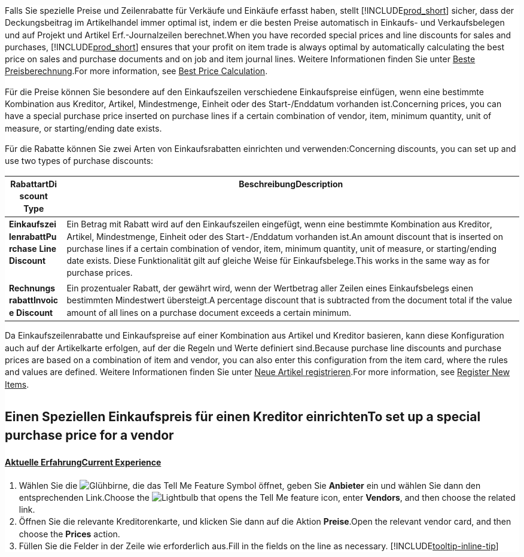 <span data-ttu-id="14d52-109">Falls Sie spezielle Preise und Zeilenrabatte für Verkäufe und Einkäufe erfasst haben, stellt [!INCLUDE[prod_short](includes/prod_short.md)] sicher, dass der Deckungsbeitrag im Artikelhandel immer optimal ist, indem er die besten Preise automatisch in Einkaufs- und Verkaufsbelegen und auf Projekt und Artikel Erf.-Journalzeilen berechnet.</span><span class="sxs-lookup"><span data-stu-id="14d52-109">When you have recorded special prices and line discounts for sales and purchases, [!INCLUDE[prod_short](includes/prod_short.md)] ensures that your profit on item trade is always optimal by automatically calculating the best price on sales and purchase documents and on job and item journal lines.</span></span> <span data-ttu-id="14d52-110">Weitere Informationen finden Sie unter [Beste Preisberechnung](purchasing-how-record-purchase-price-discount-payment-agreements.md#best-price-calculation).</span><span class="sxs-lookup"><span data-stu-id="14d52-110">For more information, see [Best Price Calculation](purchasing-how-record-purchase-price-discount-payment-agreements.md#best-price-calculation).</span></span>

<span data-ttu-id="14d52-111">Für die Preise können Sie besondere auf den Einkaufszeilen verschiedene Einkaufspreise einfügen, wenn eine bestimmte Kombination aus Kreditor, Artikel, Mindestmenge, Einheit oder des Start-/Enddatum vorhanden ist.</span><span class="sxs-lookup"><span data-stu-id="14d52-111">Concerning prices, you can have a special purchase price inserted on purchase lines if a certain combination of vendor, item, minimum quantity, unit of measure, or starting/ending date exists.</span></span>

<span data-ttu-id="14d52-112">Für die Rabatte können Sie zwei Arten von Einkaufsrabatten einrichten und verwenden:</span><span class="sxs-lookup"><span data-stu-id="14d52-112">Concerning discounts, you can set up and use two types of purchase discounts:</span></span>

| <span data-ttu-id="14d52-113">Rabattart</span><span class="sxs-lookup"><span data-stu-id="14d52-113">Discount Type</span></span> | <span data-ttu-id="14d52-114">Beschreibung</span><span class="sxs-lookup"><span data-stu-id="14d52-114">Description</span></span> |
| --- | --- |
| <span data-ttu-id="14d52-115">**Einkaufszeilenrabatt**</span><span class="sxs-lookup"><span data-stu-id="14d52-115">**Purchase Line Discount**</span></span> |<span data-ttu-id="14d52-116">Ein Betrag mit Rabatt wird auf den Einkaufszeilen eingefügt, wenn eine bestimmte Kombination aus Kreditor, Artikel, Mindestmenge, Einheit oder des Start-/Enddatum vorhanden ist.</span><span class="sxs-lookup"><span data-stu-id="14d52-116">An amount discount that is inserted on purchase lines if a certain combination of vendor, item, minimum quantity, unit of measure, or starting/ending date exists.</span></span> <span data-ttu-id="14d52-117">Diese Funktionalität gilt auf gleiche Weise für Einkaufsbelege.</span><span class="sxs-lookup"><span data-stu-id="14d52-117">This works in the same way as for purchase prices.</span></span> |
| <span data-ttu-id="14d52-118">**Rechnungsrabatt**</span><span class="sxs-lookup"><span data-stu-id="14d52-118">**Invoice Discount**</span></span> |<span data-ttu-id="14d52-119">Ein prozentualer Rabatt, der gewährt wird, wenn der Wertbetrag aller Zeilen eines Einkaufsbelegs einen bestimmten Mindestwert übersteigt.</span><span class="sxs-lookup"><span data-stu-id="14d52-119">A percentage discount that is subtracted from the document total if the value amount of all lines on a purchase document exceeds a certain minimum.</span></span> |

<span data-ttu-id="14d52-120">Da Einkaufszeilenrabatte und Einkaufspreise auf einer Kombination aus Artikel und Kreditor basieren, kann diese Konfiguration auch auf der Artikelkarte erfolgen, auf der die Regeln und Werte definiert sind.</span><span class="sxs-lookup"><span data-stu-id="14d52-120">Because purchase line discounts and purchase prices are based on a combination of item and vendor, you can also enter this configuration from the item card, where the rules and values are defined.</span></span> <span data-ttu-id="14d52-121">Weitere Informationen finden Sie unter [Neue Artikel registrieren](inventory-how-register-new-items.md).</span><span class="sxs-lookup"><span data-stu-id="14d52-121">For more information, see [Register New Items](inventory-how-register-new-items.md).</span></span>

## <a name="to-set-up-a-special-purchase-price-for-a-vendor"></a><span data-ttu-id="14d52-122">Einen Speziellen Einkaufspreis für einen Kreditor einrichten</span><span class="sxs-lookup"><span data-stu-id="14d52-122">To set up a special purchase price for a vendor</span></span>

#### <a name="current-experience"></a>[<span data-ttu-id="14d52-123">Aktuelle Erfahrung</span><span class="sxs-lookup"><span data-stu-id="14d52-123">Current Experience</span></span>](#tab/current-experience)  

1. <span data-ttu-id="14d52-124">Wählen Sie die ![Glühbirne, die das Tell Me Feature](media/ui-search/search_small.png "Tell Me-Funktion") Symbol öffnet, geben Sie **Anbieter** ein und wählen Sie dann den entsprechenden Link.</span><span class="sxs-lookup"><span data-stu-id="14d52-124">Choose the ![Lightbulb that opens the Tell Me feature](media/ui-search/search_small.png "Tell me what you want to do") icon, enter **Vendors**, and then choose the related link.</span></span>
2. <span data-ttu-id="14d52-125">Öffnen Sie die relevante Kreditorenkarte, und klicken Sie dann auf die Aktion **Preise**.</span><span class="sxs-lookup"><span data-stu-id="14d52-125">Open the relevant vendor card, and then choose the **Prices** action.</span></span>
3. <span data-ttu-id="14d52-126">Füllen Sie die Felder in der Zeile wie erforderlich aus.</span><span class="sxs-lookup"><span data-stu-id="14d52-126">Fill in the fields on the line as necessary.</span></span> [!INCLUDE[tooltip-inline-tip](includes/tooltip-inline-tip_md.md)]